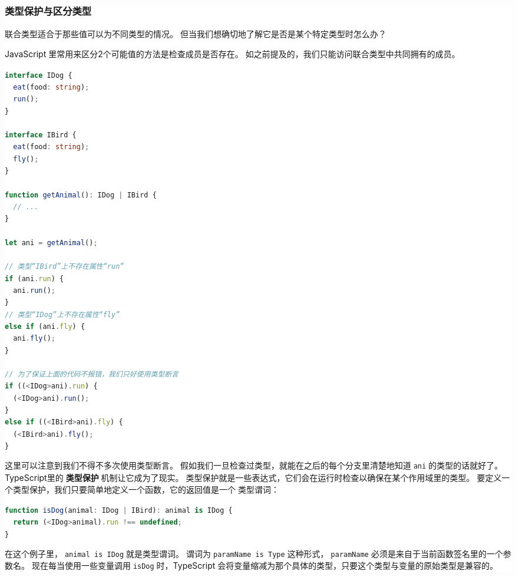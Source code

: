 ### 类型保护与区分类型

联合类型适合于那些值可以为不同类型的情况。 但当我们想确切地了解它是否是某个特定类型时怎么办？

JavaScript 里常用来区分2个可能值的方法是检查成员是否存在。 如之前提及的，我们只能访问联合类型中共同拥有的成员。

```ts
interface IDog {
  eat(food: string);
  run();
}

interface IBird {
  eat(food: string);
  fly();
}

function getAnimal(): IDog | IBird {
  // ...
}

let ani = getAnimal();

// 类型“IBird”上不存在属性“run”
if (ani.run) {
  ani.run();
}
// 类型“IDog”上不存在属性“fly”
else if (ani.fly) {
  ani.fly();
}

// 为了保证上面的代码不报错，我们只好使用类型断言
if ((<IDog>ani).run) {
  (<IDog>ani).run();
}
else if ((<IBird>ani).fly) {
  (<IBird>ani).fly();
}
```

这里可以注意到我们不得不多次使用类型断言。
假如我们一旦检查过类型，就能在之后的每个分支里清楚地知道 `ani` 的类型的话就好了。
TypeScript里的 **类型保护** 机制让它成为了现实。
类型保护就是一些表达式，它们会在运行时检查以确保在某个作用域里的类型。
要定义一个类型保护，我们只要简单地定义一个函数，它的返回值是一个 类型谓词：

```ts
function isDog(animal: IDog | IBird): animal is IDog {
  return (<IDog>animal).run !== undefined;
}
```

在这个例子里， `animal is IDog` 就是类型谓词。
谓词为 `paramName is Type` 这种形式， `paramName` 必须是来自于当前函数签名里的一个参数名。
现在每当使用一些变量调用 `isDog` 时，TypeScript 会将变量缩减为那个具体的类型，只要这个类型与变量的原始类型是兼容的。
